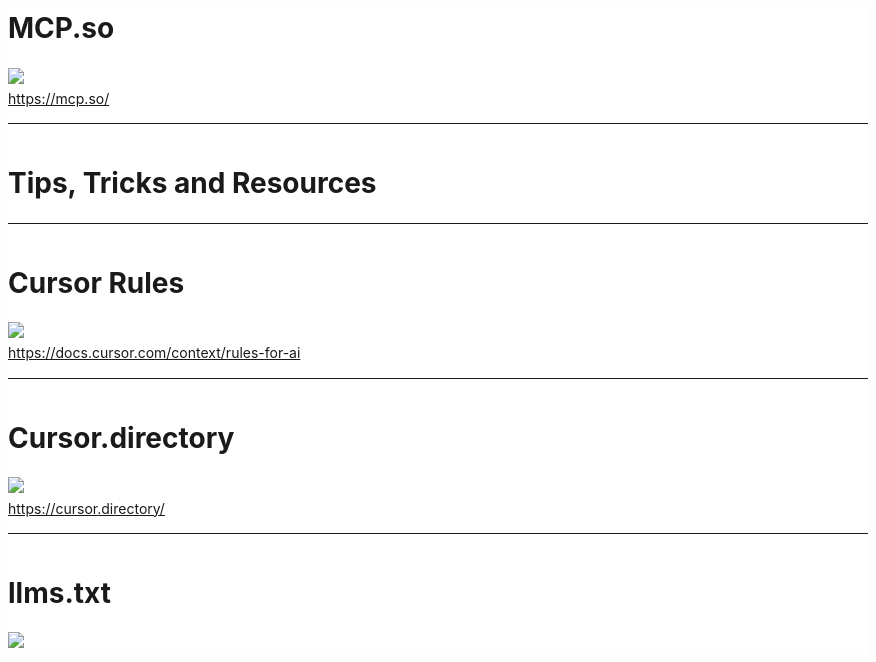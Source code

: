 
# MCP.so

<div class="w-full flex justify-center">
  <img src="/mcp-list.png" class="w-1/2"/>
</div>

<div class="w-full flex justify-center">
  <a href="https://mcp.so/">https://mcp.so/</a>
</div>

---

<div class="w-full h-full flex justify-center items-center">
  <h1 class="text-center">Tips, Tricks and Resources</h1>
</div>

---

# Cursor Rules

<div class="w-full flex justify-center">
  <img src="/cursor-rules.png" class="w-2/3"/>
</div>

<div class="w-full flex justify-center">
  <a href="https://docs.cursor.com/context/rules-for-ai">https://docs.cursor.com/context/rules-for-ai</a>
</div>

---

# Cursor.directory

<div class="w-full flex justify-center">
  <img src="/cursor-directory.png" class="w-4/5"/>
</div>

<div class="w-full flex justify-center">
  <a href="https://cursor.directory/">https://cursor.directory/</a>
</div>

---

# llms.txt

<div class="w-full flex justify-center">
  <img src="/llms-txt.png" class="w-1/2"/>
</div>
